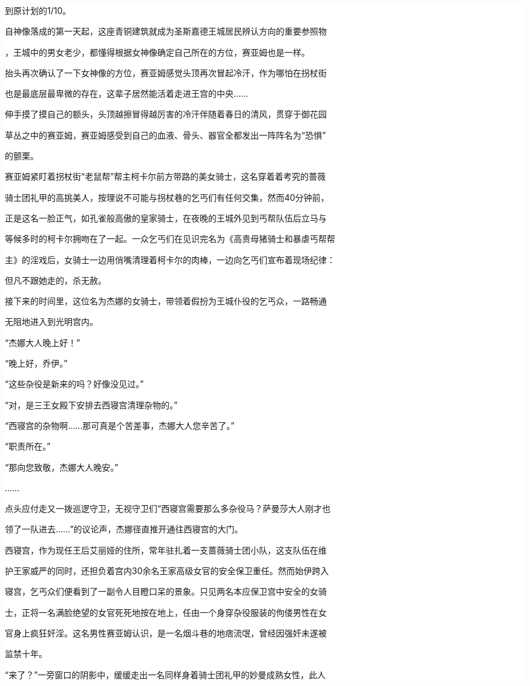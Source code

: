 到原计划的1/10。

自神像落成的第一天起，这座青铜建筑就成为圣斯嘉德王城居民辨认方向的重要参照物

，王城中的男女老少，都懂得根据女神像确定自己所在的方位，赛亚姆也是一样。

抬头再次确认了一下女神像的方位，赛亚姆感觉头顶再次冒起冷汗，作为哪怕在拐杖街

也是最底层最卑微的存在，这辈子居然能活着走进王宫的中央……

伸手摸了摸自己的额头，头顶越擦冒得越厉害的冷汗伴随着春日的清风，贯穿于御花园

草丛之中的赛亚姆，赛亚姆感受到自己的血液、骨头、器官全都发出一阵阵名为“恐惧”

的颤栗。

赛亚姆紧盯着拐杖街“老鼠帮”帮主柯卡尔前方带路的美女骑士，这名穿着着考究的蔷薇

骑士团礼甲的高挑美人，按理说不可能与拐杖巷的乞丐们有任何交集，然而40分钟前，

正是这名一脸正气，如孔雀般高傲的皇家骑士，在夜晚的王城外见到丐帮队伍后立马与

等候多时的柯卡尔拥吻在了一起。一众乞丐们在见识完名为《高贵母猪骑士和暴虐丐帮帮

主》的淫戏后，女骑士一边用俏嘴清理着柯卡尔的肉棒，一边向乞丐们宣布着现场纪律：

但凡不跟她走的，杀无赦。

接下来的时间里，这位名为杰娜的女骑士，带领着假扮为王城仆役的乞丐众，一路畅通

无阻地进入到光明宫内。

“杰娜大人晚上好！”

“晚上好，乔伊。”

“这些杂役是新来的吗？好像没见过。”

“对，是三王女殿下安排去西寝宫清理杂物的。”

“西寝宫的杂物啊……那可真是个苦差事，杰娜大人您辛苦了。”

“职责所在。”

“那向您致敬，杰娜大人晚安。”

……

点头应付走又一拨巡逻守卫，无视守卫们“西寝宫需要那么多杂役马？萨曼莎大人刚才也

领了一队进去……”的议论声，杰娜径直推开通往西寝宫的大门。

西寝宫，作为现任王后艾丽娅的住所，常年驻扎着一支蔷薇骑士团小队，这支队伍在维

护王家威严的同时，还担负着宫内30余名王家高级女官的安全保卫重任。然而始伊跨入

寝宫，乞丐众们便看到了一副令人目瞪口呆的景象。只见两名本应保卫宫中安全的女骑

士，正将一名满脸绝望的女官死死地按在地上，任由一个身穿杂役服装的佝偻男性在女

官身上疯狂奸淫。这名男性赛亚姆认识，是一名烟斗巷的地痞流氓，曾经因强奸未遂被

监禁十年。

“来了？”一旁窗口的阴影中，缓缓走出一名同样身着骑士团礼甲的妙曼成熟女性，此人
